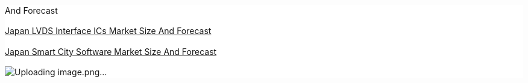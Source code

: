 And Forecast</a></p><p><a href="https://github.com/DipramanCMRI02/Research-Future-Lens/blob/main/LVDS-Interface-ICs-Market/LVDS-Interface-ICs-Market.md">Japan LVDS Interface ICs Market Size And Forecast</a></p><p><a href="https://github.com/DipramanCMRI02/Research-Future-Lens/blob/main/Smart-City-Software-Market/Smart-City-Software-Market.md">Japan Smart City Software Market Size And Forecast</a></p>
![Uploading image.png…]()
